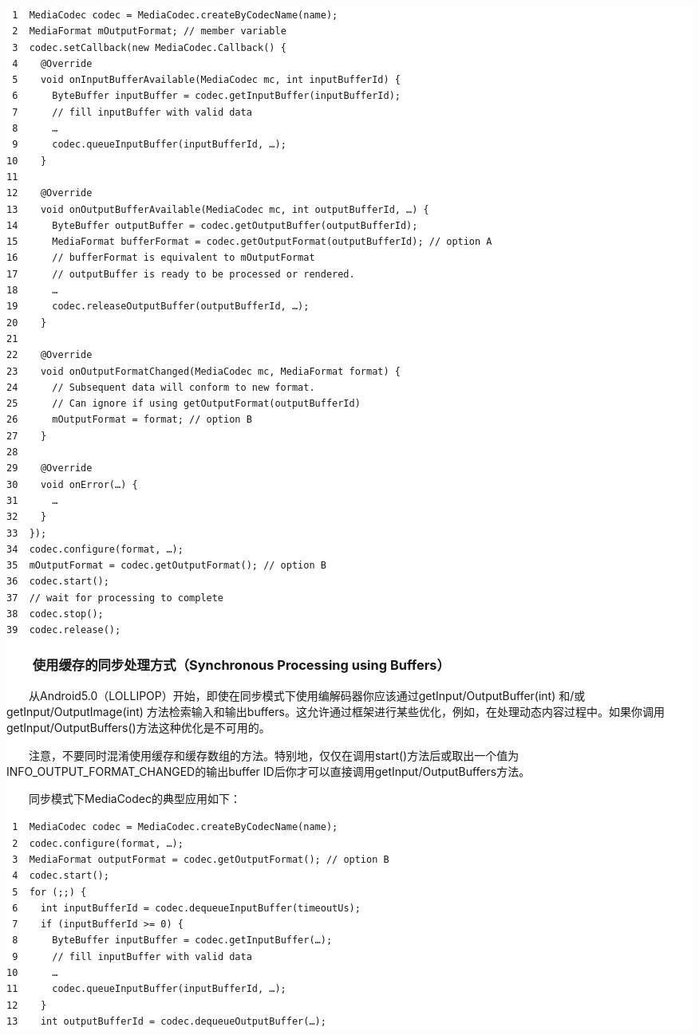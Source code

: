 ```
 1  MediaCodec codec = MediaCodec.createByCodecName(name);
 2  MediaFormat mOutputFormat; // member variable
 3  codec.setCallback(new MediaCodec.Callback() {
 4    @Override
 5    void onInputBufferAvailable(MediaCodec mc, int inputBufferId) {
 6      ByteBuffer inputBuffer = codec.getInputBuffer(inputBufferId);
 7      // fill inputBuffer with valid data
 8      …
 9      codec.queueInputBuffer(inputBufferId, …);
10    }
11 
12    @Override
13    void onOutputBufferAvailable(MediaCodec mc, int outputBufferId, …) {
14      ByteBuffer outputBuffer = codec.getOutputBuffer(outputBufferId);
15      MediaFormat bufferFormat = codec.getOutputFormat(outputBufferId); // option A
16      // bufferFormat is equivalent to mOutputFormat
17      // outputBuffer is ready to be processed or rendered.
18      …
19      codec.releaseOutputBuffer(outputBufferId, …);
20    }
21 
22    @Override
23    void onOutputFormatChanged(MediaCodec mc, MediaFormat format) {
24      // Subsequent data will conform to new format.
25      // Can ignore if using getOutputFormat(outputBufferId)
26      mOutputFormat = format; // option B
27    }
28 
29    @Override
30    void onError(…) {
31      …
32    }
33  });
34  codec.configure(format, …);
35  mOutputFormat = codec.getOutputFormat(); // option B
36  codec.start();
37  // wait for processing to complete
38  codec.stop();
39  codec.release();
```

### 　　使用缓存的同步处理方式（Synchronous Processing using Buffers）

　　从Android5.0（LOLLIPOP）开始，即使在同步模式下使用编解码器你应该通过getInput/OutputBuffer(int) 和/或 getInput/OutputImage(int) 方法检索输入和输出buffers。这允许通过框架进行某些优化，例如，在处理动态内容过程中。如果你调用getInput/OutputBuffers()方法这种优化是不可用的。

　　注意，不要同时混淆使用缓存和缓存数组的方法。特别地，仅仅在调用start()方法后或取出一个值为INFO_OUTPUT_FORMAT_CHANGED的输出buffer ID后你才可以直接调用getInput/OutputBuffers方法。

　　同步模式下MediaCodec的典型应用如下：

```
 1  MediaCodec codec = MediaCodec.createByCodecName(name);
 2  codec.configure(format, …);
 3  MediaFormat outputFormat = codec.getOutputFormat(); // option B
 4  codec.start();
 5  for (;;) {
 6    int inputBufferId = codec.dequeueInputBuffer(timeoutUs);
 7    if (inputBufferId >= 0) {
 8      ByteBuffer inputBuffer = codec.getInputBuffer(…);
 9      // fill inputBuffer with valid data
10      …
11      codec.queueInputBuffer(inputBufferId, …);
12    }
13    int outputBufferId = codec.dequeueOutputBuffer(…);
```
